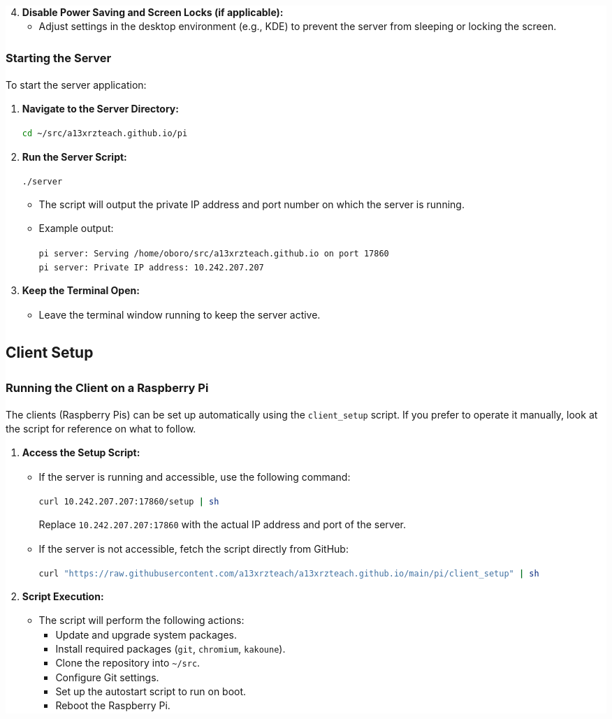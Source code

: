 4. **Disable Power Saving and Screen Locks (if applicable):**
   - Adjust settings in the desktop environment (e.g., KDE) to prevent the
server from sleeping or locking the screen.

### Starting the Server

To start the server application:

1. **Navigate to the Server Directory:**
   ```sh
   cd ~/src/a13xrzteach.github.io/pi
   ```

2. **Run the Server Script:**
   ```sh
   ./server
   ```

   - The script will output the private IP address and port number on which the
server is running.
   - Example output:

     ```
     pi server: Serving /home/oboro/src/a13xrzteach.github.io on port 17860
     pi server: Private IP address: 10.242.207.207
     ```

3. **Keep the Terminal Open:**
   - Leave the terminal window running to keep the server active.

## Client Setup

### Running the Client on a Raspberry Pi

The clients (Raspberry Pis) can be set up automatically using the `client_setup`
script. If you prefer to operate it manually, look at the script for reference
on what to follow.

1. **Access the Setup Script:**
   - If the server is running and accessible, use the following command:

     ```sh
     curl 10.242.207.207:17860/setup | sh
     ```

     Replace `10.242.207.207:17860` with the actual IP address and port of the
server.

   - If the server is not accessible, fetch the script directly from GitHub:

     ```sh
     curl "https://raw.githubusercontent.com/a13xrzteach/a13xrzteach.github.io/main/pi/client_setup" | sh
     ```

2. **Script Execution:**
   - The script will perform the following actions:
     - Update and upgrade system packages.
     - Install required packages (`git`, `chromium`, `kakoune`).
     - Clone the repository into `~/src`.
     - Configure Git settings.
     - Set up the autostart script to run on boot.
     - Reboot the Raspberry Pi.
